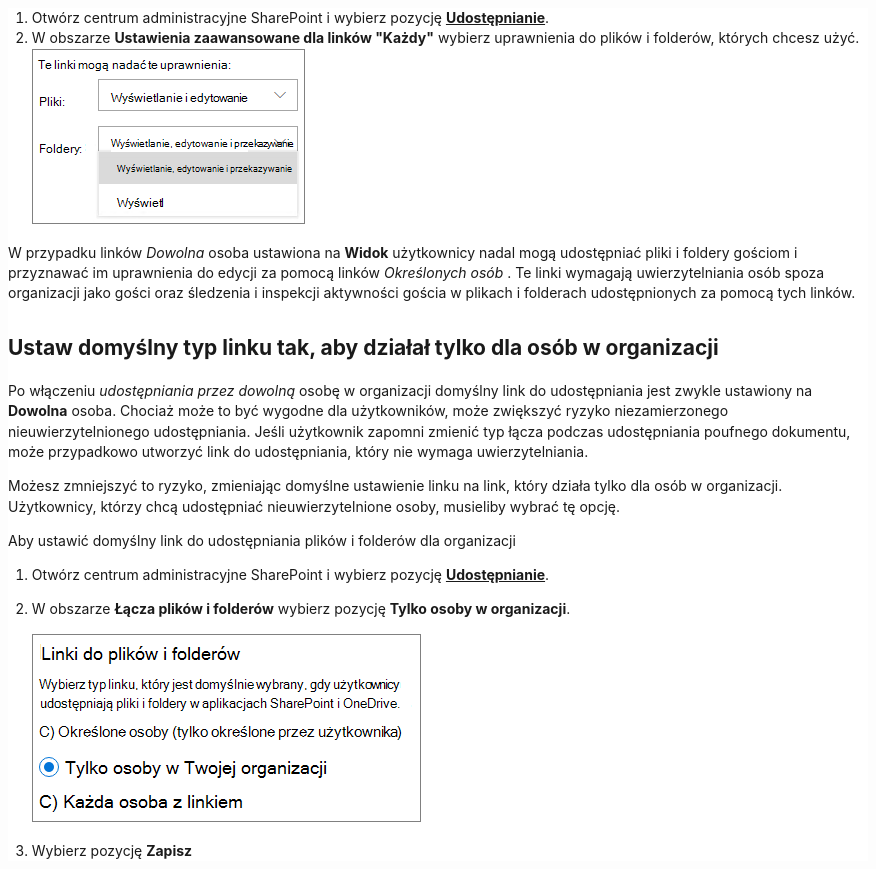 1. Otwórz centrum administracyjne SharePoint i wybierz pozycję <a href="https://go.microsoft.com/fwlink/?linkid=2185222" target="_blank">**Udostępnianie**</a>.
1. W obszarze **Ustawienia zaawansowane dla linków "Każdy"** wybierz uprawnienia do plików i folderów, których chcesz użyć.</br>
   ![Zrzut ekranu przedstawiający SharePoint ustawienia uprawnień osób na poziomie organizacji.](../media/sharepoint-organization-anyone-link-permissions.png)

W przypadku linków *Dowolna* osoba ustawiona na **Widok** użytkownicy nadal mogą udostępniać pliki i foldery gościom i przyznawać im uprawnienia do edycji za pomocą linków *Określonych osób* . Te linki wymagają uwierzytelniania osób spoza organizacji jako gości oraz śledzenia i inspekcji aktywności gościa w plikach i folderach udostępnionych za pomocą tych linków.

## <a name="set-default-link-type-to-only-work-for-people-in-your-organization"></a>Ustaw domyślny typ linku tak, aby działał tylko dla osób w organizacji

Po włączeniu *udostępniania przez dowolną* osobę w organizacji domyślny link do udostępniania jest zwykle ustawiony na **Dowolna** osoba. Chociaż może to być wygodne dla użytkowników, może zwiększyć ryzyko niezamierzonego nieuwierzytelnionego udostępniania. Jeśli użytkownik zapomni zmienić typ łącza podczas udostępniania poufnego dokumentu, może przypadkowo utworzyć link do udostępniania, który nie wymaga uwierzytelniania.

Możesz zmniejszyć to ryzyko, zmieniając domyślne ustawienie linku na link, który działa tylko dla osób w organizacji. Użytkownicy, którzy chcą udostępniać nieuwierzytelnione osoby, musieliby wybrać tę opcję.

Aby ustawić domyślny link do udostępniania plików i folderów dla organizacji
1. Otwórz centrum administracyjne SharePoint i wybierz pozycję <a href="https://go.microsoft.com/fwlink/?linkid=2185222" target="_blank">**Udostępnianie**</a>.
1. W obszarze **Łącza plików i folderów** wybierz pozycję **Tylko osoby w organizacji**.

   ![Zrzut ekranu przedstawiający SharePoint domyślne ustawienie typu łącza.](../media/sharepoint-default-sharing-link-company-link.png)

1. Wybierz pozycję **Zapisz**
